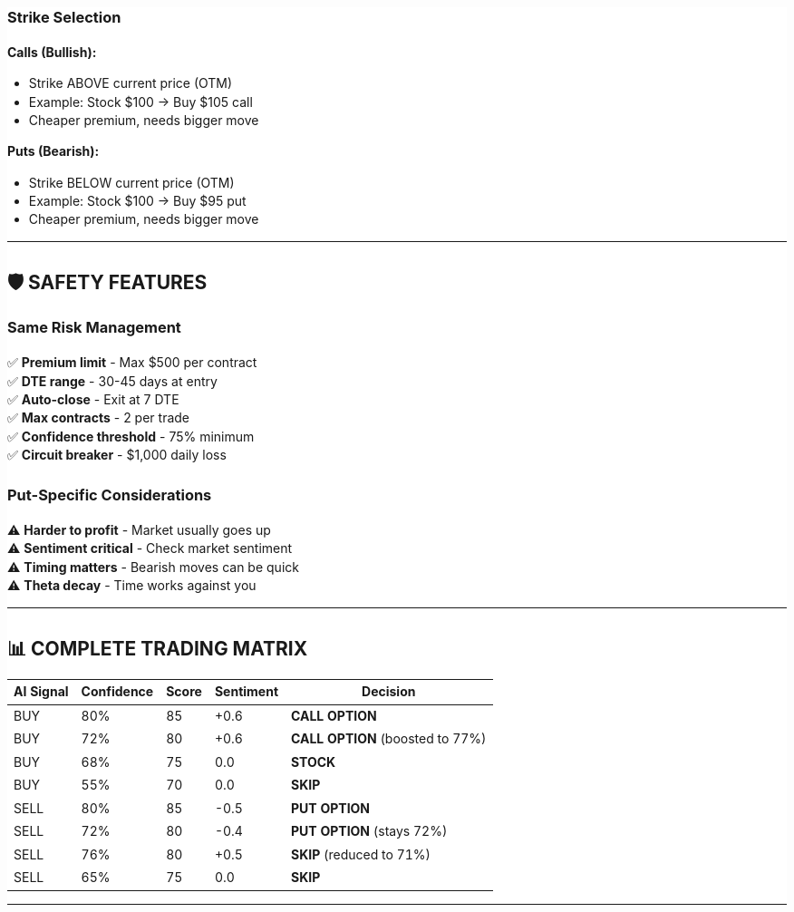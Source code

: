 ### **Strike Selection**

**Calls (Bullish):**
- Strike ABOVE current price (OTM)
- Example: Stock $100 → Buy $105 call
- Cheaper premium, needs bigger move

**Puts (Bearish):**
- Strike BELOW current price (OTM)
- Example: Stock $100 → Buy $95 put
- Cheaper premium, needs bigger move

---

## 🛡️ **SAFETY FEATURES**

### **Same Risk Management**
✅ **Premium limit** - Max $500 per contract  
✅ **DTE range** - 30-45 days at entry  
✅ **Auto-close** - Exit at 7 DTE  
✅ **Max contracts** - 2 per trade  
✅ **Confidence threshold** - 75% minimum  
✅ **Circuit breaker** - $1,000 daily loss  

### **Put-Specific Considerations**
⚠️ **Harder to profit** - Market usually goes up  
⚠️ **Sentiment critical** - Check market sentiment  
⚠️ **Timing matters** - Bearish moves can be quick  
⚠️ **Theta decay** - Time works against you  

---

## 📊 **COMPLETE TRADING MATRIX**

| AI Signal | Confidence | Score | Sentiment | Decision |
|-----------|-----------|-------|-----------|----------|
| BUY | 80% | 85 | +0.6 | **CALL OPTION** |
| BUY | 72% | 80 | +0.6 | **CALL OPTION** (boosted to 77%) |
| BUY | 68% | 75 | 0.0 | **STOCK** |
| BUY | 55% | 70 | 0.0 | **SKIP** |
| SELL | 80% | 85 | -0.5 | **PUT OPTION** |
| SELL | 72% | 80 | -0.4 | **PUT OPTION** (stays 72%) |
| SELL | 76% | 80 | +0.5 | **SKIP** (reduced to 71%) |
| SELL | 65% | 75 | 0.0 | **SKIP** |

---